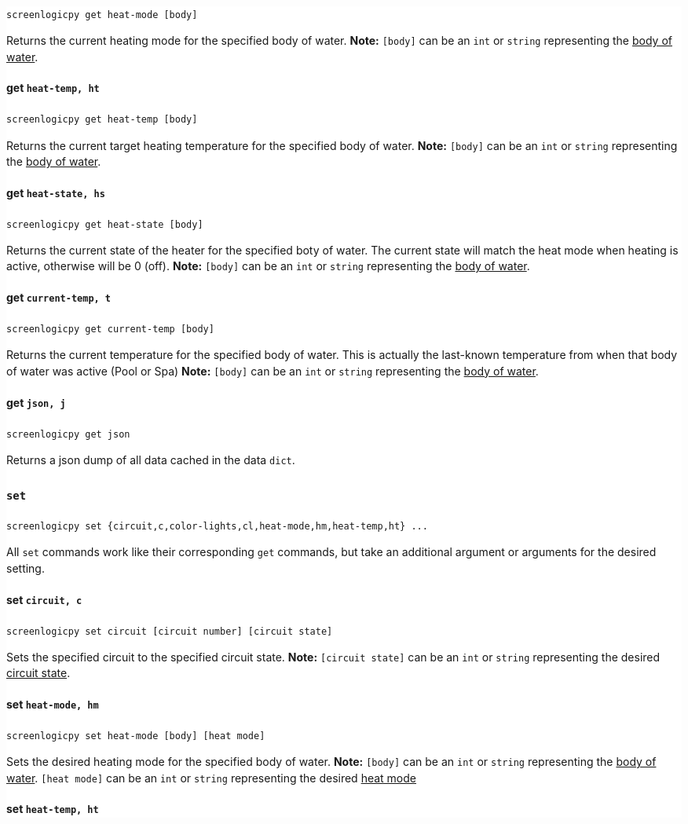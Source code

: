    screenlogicpy get heat-mode [body]

Returns the current heating mode for the specified body of water.
**Note:** `[body]` can be an `int` or `string` representing the [body of water](#body).

#### get `heat-temp, ht`

    screenlogicpy get heat-temp [body]

Returns the current target heating temperature for the specified body of water.
**Note:** `[body]` can be an `int` or `string` representing the [body of water](#body).

#### get `heat-state, hs`

    screenlogicpy get heat-state [body]

Returns the current state of the heater for the specified boty of water. The current state will match the heat mode when heating is active, otherwise will be 0 (off).
**Note:** `[body]` can be an `int` or `string` representing the [body of water](#body).

#### get `current-temp, t`

    screenlogicpy get current-temp [body]

Returns the current temperature for the specified body of water. This is actually the last-known temperature from when that body of water was active (Pool or Spa)
**Note:** `[body]` can be an `int` or `string` representing the [body of water](#body).

#### get `json, j`

    screenlogicpy get json

Returns a json dump of all data cached in the data `dict`.

### `set`

    screenlogicpy set {circuit,c,color-lights,cl,heat-mode,hm,heat-temp,ht} ...

All `set` commands work like their corresponding `get` commands, but take an additional argument or arguments for the desired setting.

#### set `circuit, c`

    screenlogicpy set circuit [circuit number] [circuit state]

Sets the specified circuit to the specified circuit state. **Note:** `[circuit state]` can be an `int` or `string` representing the desired [circuit state](#circuit-state).

#### set `heat-mode, hm`

    screenlogicpy set heat-mode [body] [heat mode]

Sets the desired heating mode for the specified body of water.
**Note:** `[body]` can be an `int` or `string` representing the [body of water](#body). `[heat mode]` can be an `int` or `string` representing the desired [heat mode](#heat-modes)

#### set `heat-temp, ht`

